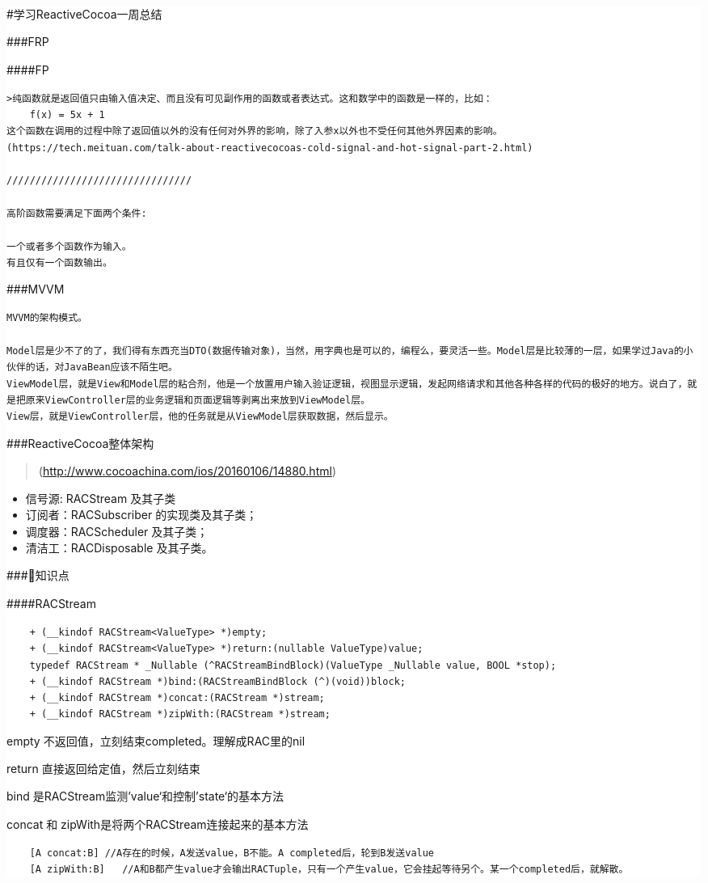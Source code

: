 #学习ReactiveCocoa一周总结

###FRP

####FP 

    >纯函数就是返回值只由输入值决定、而且没有可见副作用的函数或者表达式。这和数学中的函数是一样的，比如：
        f(x) = 5x + 1
    这个函数在调用的过程中除了返回值以外的没有任何对外界的影响，除了入参x以外也不受任何其他外界因素的影响。   
    (https://tech.meituan.com/talk-about-reactivecocoas-cold-signal-and-hot-signal-part-2.html)

    ////////////////////////////////

    高阶函数需要满足下面两个条件:
        
    一个或者多个函数作为输入。
    有且仅有一个函数输出。      


###MVVM

    MVVM的架构模式。

    Model层是少不了的了，我们得有东西充当DTO(数据传输对象)，当然，用字典也是可以的，编程么，要灵活一些。Model层是比较薄的一层，如果学过Java的小伙伴的话，对JavaBean应该不陌生吧。
    ViewModel层，就是View和Model层的粘合剂，他是一个放置用户输入验证逻辑，视图显示逻辑，发起网络请求和其他各种各样的代码的极好的地方。说白了，就是把原来ViewController层的业务逻辑和页面逻辑等剥离出来放到ViewModel层。
    View层，就是ViewController层，他的任务就是从ViewModel层获取数据，然后显示。


###ReactiveCocoa整体架构

> (http://www.cocoachina.com/ios/20160106/14880.html)

+ 信号源: RACStream 及其子类
+ 订阅者：RACSubscriber 的实现类及其子类；
+ 调度器：RACScheduler 及其子类；
+ 清洁工：RACDisposable 及其子类。

###知识点

####RACStream

        + (__kindof RACStream<ValueType> *)empty;
        + (__kindof RACStream<ValueType> *)return:(nullable ValueType)value;
        typedef RACStream * _Nullable (^RACStreamBindBlock)(ValueType _Nullable value, BOOL *stop);
        + (__kindof RACStream *)bind:(RACStreamBindBlock (^)(void))block;
        + (__kindof RACStream *)concat:(RACStream *)stream;
        + (__kindof RACStream *)zipWith:(RACStream *)stream;


empty 不返回值，立刻结束completed。理解成RAC里的nil

return 直接返回给定值，然后立刻结束

bind 是RACStream监测’value‘和控制’state‘的基本方法

concat 和 zipWith是将两个RACStream连接起来的基本方法

        [A concat:B] //A存在的时候，A发送value，B不能。A completed后，轮到B发送value 
        [A zipWith:B]   //A和B都产生value才会输出RACTuple，只有一个产生value，它会挂起等待另个。某一个completed后，就解散。
